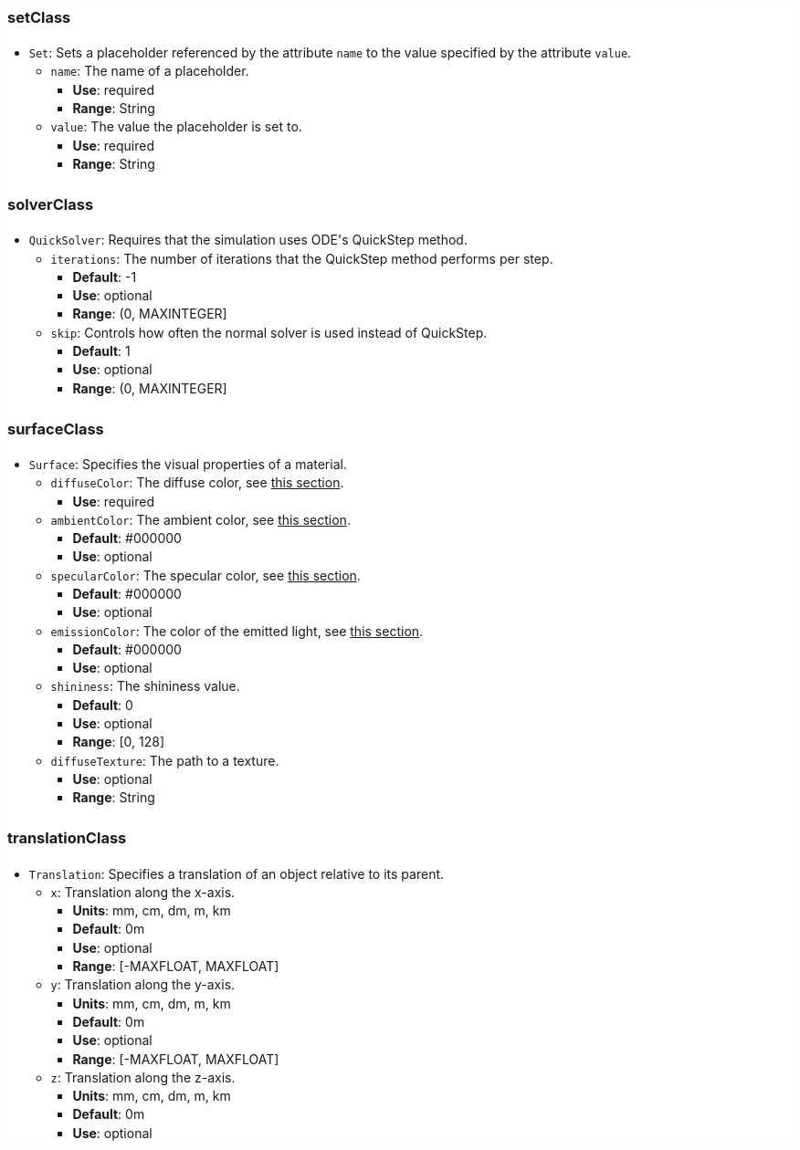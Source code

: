 
### setClass

  - `Set`: Sets a placeholder referenced by the attribute `name` to the value specified by the attribute `value`.
      - `name`: The name of a placeholder.
          - **Use**: required
          - **Range**: String
      - `value`: The value the placeholder is set to.
          - **Use**: required
          - **Range**: String


### solverClass

  - `QuickSolver`: Requires that the simulation uses ODE's QuickStep method.
      - `iterations`: The number of iterations that the QuickStep method performs per step.
          - **Default**: -1
          - **Use**: optional
          - **Range**: (0, MAXINTEGER]
      - `skip`: Controls how often the normal solver is used instead of QuickStep.
          - **Default**: 1
          - **Use**: optional
          - **Range**: (0, MAXINTEGER]


### surfaceClass

  - `Surface`: Specifies the visual properties of a material.
      - `diffuseColor`: The diffuse color, see [this section](#color-specification).
          - **Use**: required
      - `ambientColor`: The ambient color, see [this section](#color-specification).
          - **Default**: #000000
          - **Use**: optional
      - `specularColor`: The specular color, see [this section](#color-specification).
          - **Default**: #000000
          - **Use**: optional
      - `emissionColor`: The color of the emitted light, see [this section](#color-specification).
          - **Default**: #000000
          - **Use**: optional
      - `shininess`: The shininess value.
          - **Default**: 0
          - **Use**: optional
          - **Range**: [0, 128]
      - `diffuseTexture`: The path to a texture.
          - **Use**: optional
          - **Range**: String


### translationClass

  - `Translation`: Specifies a translation of an object relative to its parent.
      - `x`: Translation along the x-axis.
          - **Units**: mm, cm, dm, m, km
          - **Default**: 0m
          - **Use**: optional
          - **Range**: [-MAXFLOAT, MAXFLOAT]
      - `y`: Translation along the y-axis.
          - **Units**: mm, cm, dm, m, km
          - **Default**: 0m
          - **Use**: optional
          - **Range**: [-MAXFLOAT, MAXFLOAT]
      - `z`: Translation along the z-axis.
          - **Units**: mm, cm, dm, m, km
          - **Default**: 0m
          - **Use**: optional